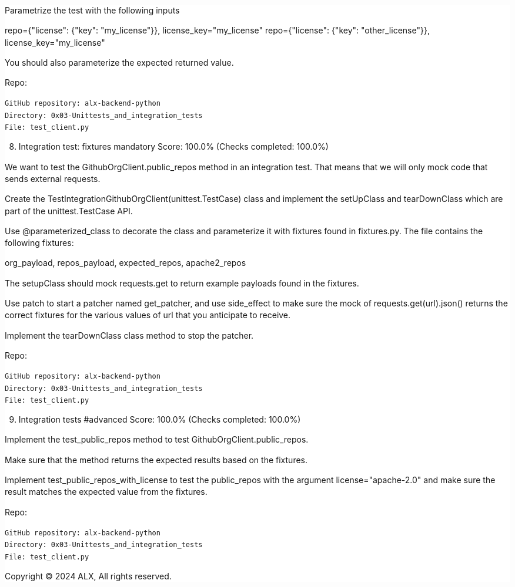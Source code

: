 Parametrize the test with the following inputs

repo={"license": {"key": "my_license"}}, license_key="my_license"
repo={"license": {"key": "other_license"}}, license_key="my_license"

You should also parameterize the expected returned value.

Repo:

    GitHub repository: alx-backend-python
    Directory: 0x03-Unittests_and_integration_tests
    File: test_client.py

8. Integration test: fixtures
mandatory
Score: 100.0% (Checks completed: 100.0%)

We want to test the GithubOrgClient.public_repos method in an integration test. That means that we will only mock code that sends external requests.

Create the TestIntegrationGithubOrgClient(unittest.TestCase) class and implement the setUpClass and tearDownClass which are part of the unittest.TestCase API.

Use @parameterized_class to decorate the class and parameterize it with fixtures found in fixtures.py. The file contains the following fixtures:

org_payload, repos_payload, expected_repos, apache2_repos

The setupClass should mock requests.get to return example payloads found in the fixtures.

Use patch to start a patcher named get_patcher, and use side_effect to make sure the mock of requests.get(url).json() returns the correct fixtures for the various values of url that you anticipate to receive.

Implement the tearDownClass class method to stop the patcher.

Repo:

    GitHub repository: alx-backend-python
    Directory: 0x03-Unittests_and_integration_tests
    File: test_client.py

9. Integration tests
#advanced
Score: 100.0% (Checks completed: 100.0%)

Implement the test_public_repos method to test GithubOrgClient.public_repos.

Make sure that the method returns the expected results based on the fixtures.

Implement test_public_repos_with_license to test the public_repos with the argument license="apache-2.0" and make sure the result matches the expected value from the fixtures.

Repo:

    GitHub repository: alx-backend-python
    Directory: 0x03-Unittests_and_integration_tests
    File: test_client.py

Copyright © 2024 ALX, All rights reserved.

